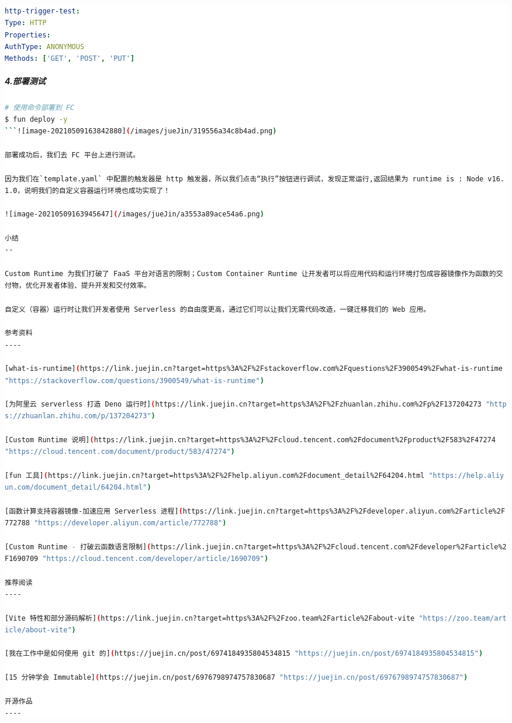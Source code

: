 ```yaml
http-trigger-test:
Type: HTTP
Properties:
AuthType: ANONYMOUS
Methods: ['GET', 'POST', 'PUT']
```

##### 4.部署测试

```bash
# 使用命令部署到 FC
$ fun deploy -y
```![image-20210509163842880](/images/jueJin/319556a34c8b4ad.png)

部署成功后，我们去 FC 平台上进行测试。

因为我们在`template.yaml` 中配置的触发器是 http 触发器，所以我们点击“执行”按钮进行调试，发现正常运行,返回结果为 runtime is : Node v16.1.0，说明我们的自定义容器运行环境也成功实现了！

![image-20210509163945647](/images/jueJin/a3553a89ace54a6.png)

小结
--

Custom Runtime 为我们打破了 FaaS 平台对语言的限制；Custom Container Runtime 让开发者可以将应用代码和运行环境打包成容器镜像作为函数的交付物，优化开发者体验、提升开发和交付效率。

自定义（容器）运行时让我们开发者使用 Serverless 的自由度更高，通过它们可以让我们无需代码改造，一键迁移我们的 Web 应用。

参考资料
----

[what-is-runtime](https://link.juejin.cn?target=https%3A%2F%2Fstackoverflow.com%2Fquestions%2F3900549%2Fwhat-is-runtime "https://stackoverflow.com/questions/3900549/what-is-runtime")

[为阿里云 serverless 打造 Deno 运行时](https://link.juejin.cn?target=https%3A%2F%2Fzhuanlan.zhihu.com%2Fp%2F137204273 "https://zhuanlan.zhihu.com/p/137204273")

[Custom Runtime 说明](https://link.juejin.cn?target=https%3A%2F%2Fcloud.tencent.com%2Fdocument%2Fproduct%2F583%2F47274 "https://cloud.tencent.com/document/product/583/47274")

[fun 工具](https://link.juejin.cn?target=https%3A%2F%2Fhelp.aliyun.com%2Fdocument_detail%2F64204.html "https://help.aliyun.com/document_detail/64204.html")

[函数计算支持容器镜像-加速应用 Serverless 进程](https://link.juejin.cn?target=https%3A%2F%2Fdeveloper.aliyun.com%2Farticle%2F772788 "https://developer.aliyun.com/article/772788")

[Custom Runtime - 打破云函数语言限制](https://link.juejin.cn?target=https%3A%2F%2Fcloud.tencent.com%2Fdeveloper%2Farticle%2F1690709 "https://cloud.tencent.com/developer/article/1690709")

推荐阅读
----

[Vite 特性和部分源码解析](https://link.juejin.cn?target=https%3A%2F%2Fzoo.team%2Farticle%2Fabout-vite "https://zoo.team/article/about-vite")

[我在工作中是如何使用 git 的](https://juejin.cn/post/6974184935804534815 "https://juejin.cn/post/6974184935804534815")

[15 分钟学会 Immutable](https://juejin.cn/post/6976798974757830687 "https://juejin.cn/post/6976798974757830687")

开源作品
----
```